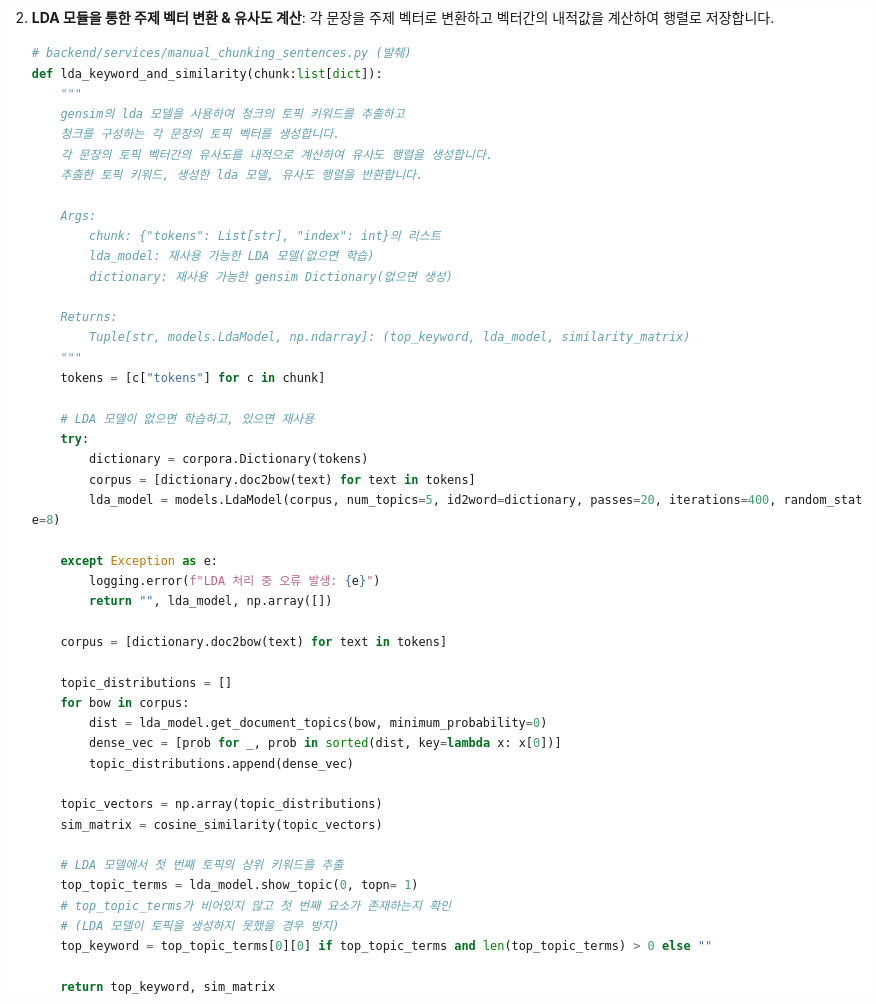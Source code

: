 2. **LDA 모듈을 통한 주제 벡터 변환 & 유사도 계산**: 각 문장을 주제 벡터로 변환하고 벡터간의 내적값을 계산하여 행렬로 저장합니다.

   ```python
   # backend/services/manual_chunking_sentences.py (발췌)
   def lda_keyword_and_similarity(chunk:list[dict]):
       """
       gensim의 lda 모델을 사용하여 청크의 토픽 키워드를 추출하고
       청크를 구성하는 각 문장의 토픽 벡터를 생성합니다.
       각 문장의 토픽 벡터간의 유사도를 내적으로 계산하여 유사도 행렬을 생성합니다.
       추출한 토픽 키워드, 생성한 lda 모델, 유사도 행렬을 반환합니다.

       Args:
           chunk: {"tokens": List[str], "index": int}의 리스트
           lda_model: 재사용 가능한 LDA 모델(없으면 학습)
           dictionary: 재사용 가능한 gensim Dictionary(없으면 생성)

       Returns:
           Tuple[str, models.LdaModel, np.ndarray]: (top_keyword, lda_model, similarity_matrix)
       """
       tokens = [c["tokens"] for c in chunk]

       # LDA 모델이 없으면 학습하고, 있으면 재사용
       try:
           dictionary = corpora.Dictionary(tokens)
           corpus = [dictionary.doc2bow(text) for text in tokens]
           lda_model = models.LdaModel(corpus, num_topics=5, id2word=dictionary, passes=20, iterations=400, random_state=8)

       except Exception as e:
           logging.error(f"LDA 처리 중 오류 발생: {e}")
           return "", lda_model, np.array([])

       corpus = [dictionary.doc2bow(text) for text in tokens]

       topic_distributions = []
       for bow in corpus:
           dist = lda_model.get_document_topics(bow, minimum_probability=0)
           dense_vec = [prob for _, prob in sorted(dist, key=lambda x: x[0])]
           topic_distributions.append(dense_vec)

       topic_vectors = np.array(topic_distributions)
       sim_matrix = cosine_similarity(topic_vectors)

       # LDA 모델에서 첫 번째 토픽의 상위 키워드를 추출
       top_topic_terms = lda_model.show_topic(0, topn= 1)
       # top_topic_terms가 비어있지 않고 첫 번째 요소가 존재하는지 확인
       # (LDA 모델이 토픽을 생성하지 못했을 경우 방지)
       top_keyword = top_topic_terms[0][0] if top_topic_terms and len(top_topic_terms) > 0 else ""

       return top_keyword, sim_matrix
   ```
